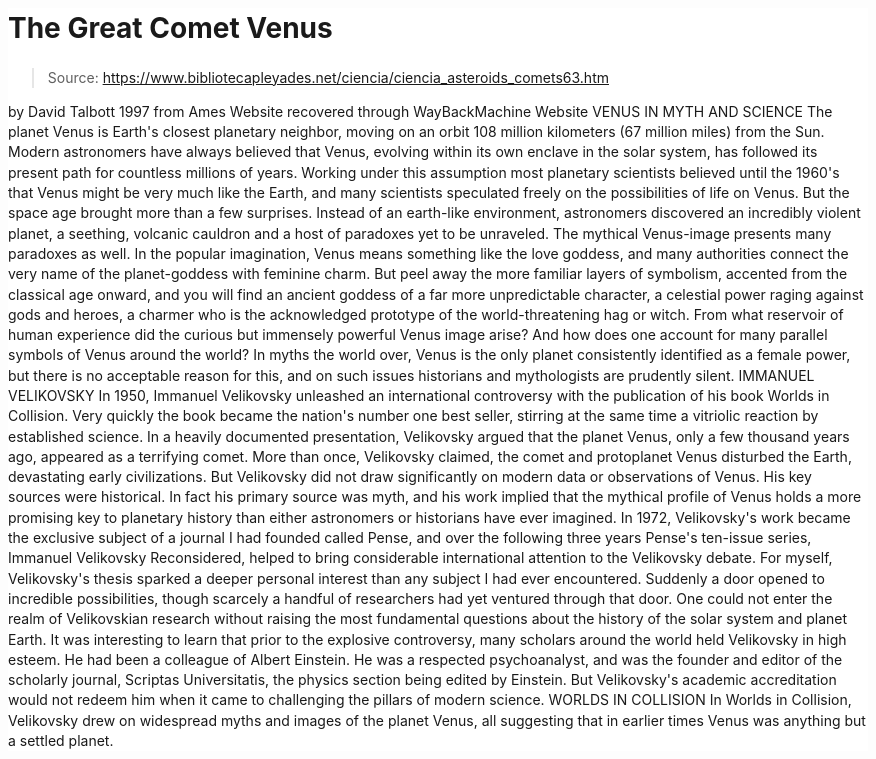 # The Great Comet Venus

> Source: https://www.bibliotecapleyades.net/ciencia/ciencia_asteroids_comets63.htm

by David Talbott 1997 from Ames Website
recovered through WayBackMachine Website
VENUS IN MYTH AND SCIENCE The planet Venus is Earth's closest planetary neighbor, moving on an orbit 108 million kilometers (67 million miles) from the Sun. Modern astronomers have always believed that Venus, evolving within its own enclave in the solar system, has followed its present path for countless millions of years. Working under this assumption most planetary scientists believed until the 1960's that Venus might be very much like the Earth, and many scientists speculated freely on the possibilities of life on Venus. But the space age brought more than a few surprises. Instead of an earth-like environment, astronomers discovered an incredibly violent planet, a seething, volcanic cauldron and a host of paradoxes yet to be unraveled. The mythical Venus-image presents many paradoxes as well. In the popular imagination, Venus means something like the love goddess, and many authorities connect the very name of the planet-goddess with feminine charm.
But peel away the more familiar layers of symbolism, accented from the classical age onward, and you will find an ancient goddess of a far more unpredictable character, a celestial power raging against gods and heroes, a charmer who is the acknowledged prototype of the world-threatening hag or witch. From what reservoir of human experience did the curious but immensely powerful Venus image arise? And how does one account for many parallel symbols of Venus around the world?
In myths the world over, Venus is the only planet consistently identified as a female power, but there is no acceptable reason for this, and on such issues historians and mythologists are prudently silent.
IMMANUEL VELIKOVSKY In 1950, Immanuel Velikovsky unleashed an international controversy with the publication of his book Worlds in Collision. Very quickly the book became the nation's number one best seller, stirring at the same time a vitriolic reaction by established science. In a heavily documented presentation, Velikovsky argued that the planet Venus, only a few thousand years ago, appeared as a terrifying comet. More than once, Velikovsky claimed, the comet and protoplanet Venus disturbed the Earth, devastating early civilizations. But Velikovsky did not draw significantly on modern data or observations of Venus. His key sources were historical. In fact his primary source was myth, and his work implied that the mythical profile of Venus holds a more promising key to planetary history than either astronomers or historians have ever imagined. In 1972, Velikovsky's work became the exclusive subject of a journal I had founded called Pense, and over the following three years Pense's ten-issue series, Immanuel Velikovsky Reconsidered, helped to bring considerable international attention to the Velikovsky debate. For myself, Velikovsky's thesis sparked a deeper personal interest than any subject I had ever encountered. Suddenly a door opened to incredible possibilities, though scarcely a handful of researchers had yet ventured through that door. One could not enter the realm of Velikovskian research without raising the most fundamental questions about the history of the solar system and planet Earth. It was interesting to learn that prior to the explosive controversy, many scholars around the world held Velikovsky in high esteem. He had been a colleague of Albert Einstein. He was a respected psychoanalyst, and was the founder and editor of the scholarly journal, Scriptas Universitatis, the physics section being edited by Einstein.
But Velikovsky's academic accreditation would not redeem him when it came to challenging the pillars of modern science.
WORLDS IN COLLISION In Worlds in Collision, Velikovsky drew on widespread myths and images of the planet Venus, all suggesting that in earlier times Venus was anything but a settled planet.